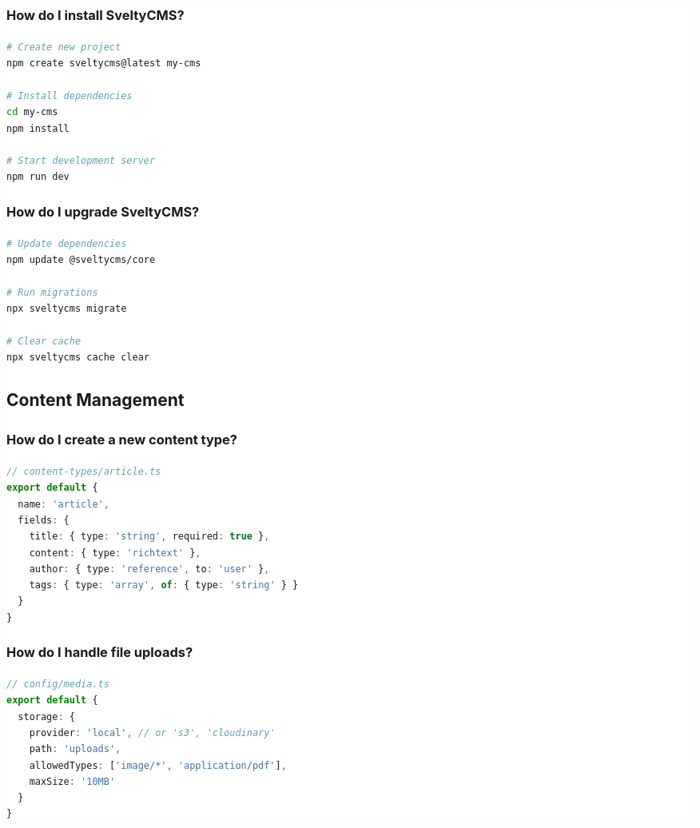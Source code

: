 ### How do I install SveltyCMS?
```bash
# Create new project
npm create sveltycms@latest my-cms

# Install dependencies
cd my-cms
npm install

# Start development server
npm run dev
```

### How do I upgrade SveltyCMS?
```bash
# Update dependencies
npm update @sveltycms/core

# Run migrations
npx sveltycms migrate

# Clear cache
npx sveltycms cache clear
```

## Content Management

### How do I create a new content type?
```typescript
// content-types/article.ts
export default {
  name: 'article',
  fields: {
    title: { type: 'string', required: true },
    content: { type: 'richtext' },
    author: { type: 'reference', to: 'user' },
    tags: { type: 'array', of: { type: 'string' } }
  }
}
```

### How do I handle file uploads?
```typescript
// config/media.ts
export default {
  storage: {
    provider: 'local', // or 's3', 'cloudinary'
    path: 'uploads',
    allowedTypes: ['image/*', 'application/pdf'],
    maxSize: '10MB'
  }
}
```
